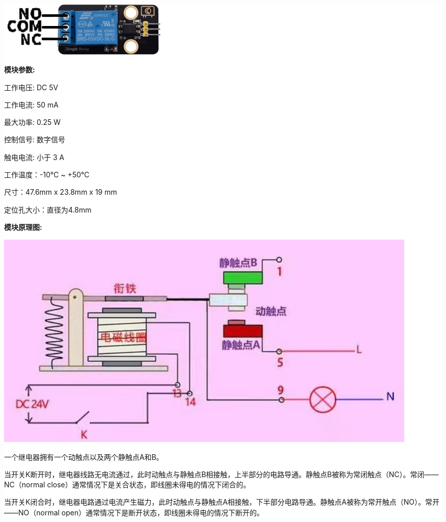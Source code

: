 ![图片不存在](./media/66a8a3f7f871c513156c68de0153722a.png)

**模块参数:**

工作电压: DC 5V 

工作电流: 50 mA

最大功率: 0.25 W

控制信号: 数字信号

触电电流: 小于 3 A

工作温度：-10°C ~ +50°C

尺寸：47.6mm x 23.8mm x 19 mm

定位孔大小：直径为4.8mm

**模块原理图:**

![图片不存在](./media/70636a25eed32cf351f7855180697f6e.png)

一个继电器拥有一个动触点以及两个静触点A和B。

当开关K断开时，继电器线路无电流通过，此时动触点与静触点B相接触，上半部分的电路导通。静触点B被称为常闭触点（NC）。常闭——NC（normal close）通常情况下是关合状态，即线圈未得电的情况下闭合的。

当开关K闭合时，继电器电路通过电流产生磁力，此时动触点与静触点A相接触，下半部分电路导通。静触点A被称为常开触点（NO）。常开——NO（normal open）通常情况下是断开状态，即线圈未得电的情况下断开的。
